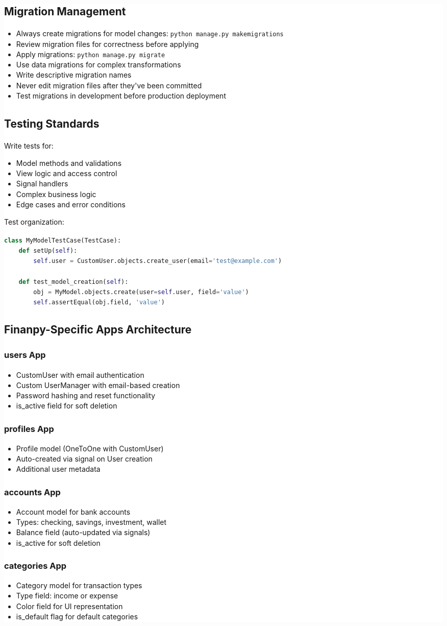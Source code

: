 ## Migration Management

- Always create migrations for model changes: `python manage.py makemigrations`
- Review migration files for correctness before applying
- Apply migrations: `python manage.py migrate`
- Use data migrations for complex transformations
- Write descriptive migration names
- Never edit migration files after they've been committed
- Test migrations in development before production deployment

## Testing Standards

Write tests for:
- Model methods and validations
- View logic and access control
- Signal handlers
- Complex business logic
- Edge cases and error conditions

Test organization:
```python
class MyModelTestCase(TestCase):
    def setUp(self):
        self.user = CustomUser.objects.create_user(email='test@example.com')
    
    def test_model_creation(self):
        obj = MyModel.objects.create(user=self.user, field='value')
        self.assertEqual(obj.field, 'value')
```

## Finanpy-Specific Apps Architecture

### users App
- CustomUser with email authentication
- Custom UserManager with email-based creation
- Password hashing and reset functionality
- is_active field for soft deletion

### profiles App
- Profile model (OneToOne with CustomUser)
- Auto-created via signal on User creation
- Additional user metadata

### accounts App
- Account model for bank accounts
- Types: checking, savings, investment, wallet
- Balance field (auto-updated via signals)
- is_active for soft deletion

### categories App
- Category model for transaction types
- Type field: income or expense
- Color field for UI representation
- is_default flag for default categories
